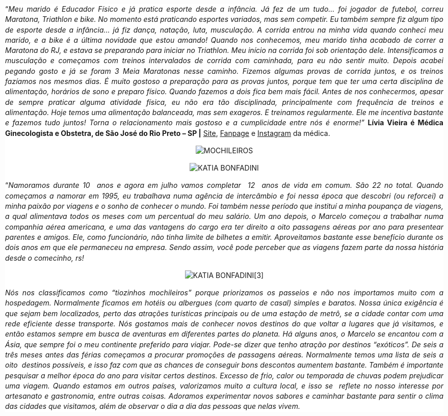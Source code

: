 <p align="justify">
  “<em>Meu marido é Educador Físico e já pratica esporte desde a infância. Já fez de um tudo&#8230; foi jogador de futebol, correu Maratona, Triathlon e bike. No momento está praticando esportes variados, mas sem competir. Eu também sempre fiz algum tipo de esporte desde a infância&#8230; já fiz dança, natação, luta, musculação. A corrida entrou na minha vida quando conheci meu marido, e a bike é a última novidade que estou amando! Quando nos conhecemos, meu marido tinha acabado de correr a Maratona do RJ, e estava se preparando para iniciar no Triathlon. Meu início na corrida foi sob orientação dele. Intensificamos a musculação e começamos com treinos intervalados de corrida com caminhada, para eu não sentir muito. Depois acabei pegando gosto e já se foram 3 Meia Maratonas nesse caminho. Fizemos algumas provas de corrida juntos, e os treinos fazíamos nos mesmos dias. É muito gostoso a preparação para as provas juntos, porque tem que ter uma certa disciplina de alimentação, horários de sono e preparo físico. Quando fazemos a dois fica bem mais fácil. Antes de nos conhecermos, apesar de sempre praticar alguma atividade física, eu não era tão disciplinada, principalmente com frequência de treinos e alimentação. Hoje temos uma alimentação balanceada, mas sem exageros. E treinamos regularmente. Ele me incentiva bastante e fazemos tudo juntos! Torna o relacionamento mais gostoso e a cumplicidade entre nós é enorme!”</em> <strong>Lívia Vieira é Médica Ginecologista e Obstetra, de São José do Rio Preto – SP |</strong> <a href="http://www.draliviaavieira.com/" target="_blank">Site</a>, <a href="https://www.facebook.com/draliviaavieira/?ref=page_internal" target="_blank">Fanpage</a> e <a href="https://www.instagram.com/draliviavieiraginecologista/" target="_blank">Instagram</a> da médica.
</p>

<p align="center">
  <img class="alignnone size-full wp-image-13854" src="http://www.trololodemulher.com.br/blog/wp-content/uploads/2017/05/MOCHILEIROS.png" alt="MOCHILEIROS" width="762" height="62" />
</p>

<p align="center">
  <img class="alignnone size-full wp-image-13847" src="http://www.trololodemulher.com.br/blog/wp-content/uploads/2017/05/KATIA-BONFADINI.png" alt="KATIA BONFADINI" width="545" height="778" />
</p>

<p align="justify">
  “<em>Namoramos durante 10  anos e agora em julho vamos completar  12  anos de vida em comum. São 22 no total. Quando começamos a namorar em 1995, eu trabalhava numa agência de intercâmbio e foi nessa época que descobri (ou reforcei) a minha paixão por viagens e o sonho de conhecer o mundo. Foi também nesse período que instituí a minha poupança de viagens, a qual alimentava todos os meses com um percentual do meu salário. Um ano depois, o Marcelo começou a trabalhar numa companhia aérea americana, e uma das vantagens do cargo era ter direito a oito passagens aéreas por ano para presentear parentes e amigos. Ele, como funcionário, não tinha limite de bilhetes a emitir. Aproveitamos bastante esse benefício durante os dois anos em que ele permaneceu na empresa. Sendo assim, você pode perceber que as viagens fazem parte da nossa história desde o comecinho, rs!</em>
</p>

<p align="center">
  <img class="alignnone size-full wp-image-13849" src="http://www.trololodemulher.com.br/blog/wp-content/uploads/2017/05/KATIA-BONFADINI3.png" alt="KATIA BONFADINI[3]" width="545" height="754" />
</p>

<p align="justify">
  <em>Nós nos classificamos como “tiozinhos mochileiros” porque priorizamos os passeios e não nos importamos muito com a hospedagem. Normalmente ficamos em hotéis ou albergues (com quarto de casal) simples e baratos. Nossa única exigência é que sejam bem localizados, perto das atrações turísticas principais ou de uma estação de metrô, se a cidade contar com uma rede eficiente desse transporte. Nós gostamos mais de conhecer novos destinos do que voltar a lugares que já visitamos, e então estamos sempre em busca de aventuras em diferentes partes do planeta. Há alguns anos, o Marcelo se encantou com a Ásia, que sempre foi o meu continente preferido para viajar. Pode-se dizer que tenho atração por destinos “exóticos”. De seis a três meses antes das férias começamos a procurar promoções de passagens aéreas. Normalmente temos uma lista de seis a oito  destinos possíveis, e isso faz com que as chances de conseguir bons descontos aumentem bastante. Também é importante pesquisar a melhor época do ano para visitar certos destinos. Excesso de frio, calor ou temporada de chuvas podem prejudicar uma viagem. Quando estamos em outros países, valorizamos muito a cultura local, e isso se  reflete no nosso interesse por artesanato e gastronomia, entre outras coisas. Adoramos experimentar novos sabores e caminhar bastante para sentir o clima das cidades que visitamos, além de observar o dia a dia das pessoas que nelas vivem.</em>
</p>
